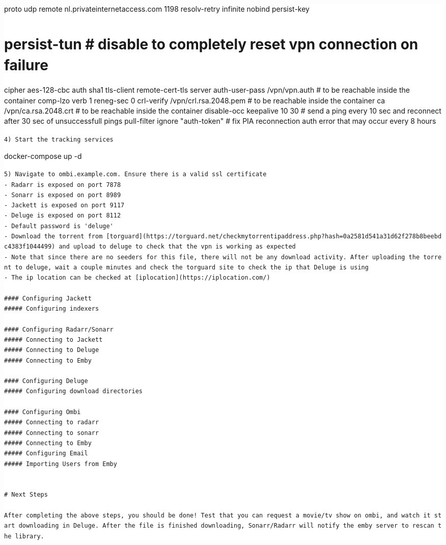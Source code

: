    proto udp
   remote nl.privateinternetaccess.com 1198
   resolv-retry infinite
   nobind
   persist-key
   # persist-tun # disable to completely reset vpn connection on failure
   cipher aes-128-cbc
   auth sha1
   tls-client
   remote-cert-tls server
   auth-user-pass /vpn/vpn.auth # to be reachable inside the container
   comp-lzo
   verb 1
   reneg-sec 0
   crl-verify /vpn/crl.rsa.2048.pem # to be reachable inside the container
   ca /vpn/ca.rsa.2048.crt # to be reachable inside the container
   disable-occ
   keepalive 10 30 # send a ping every 10 sec and reconnect after 30 sec of unsuccessfull pings
   pull-filter ignore "auth-token" # fix PIA reconnection auth error that may occur every 8 hours
   ```
4) Start the tracking services
   ```
   docker-compose up -d
   ```
5) Navigate to ombi.example.com. Ensure there is a valid ssl certificate
- Radarr is exposed on port 7878
- Sonarr is exposed on port 8989
- Jackett is exposed on port 9117
- Deluge is exposed on port 8112
  - Default password is 'deluge'
- Download the torrent from [torguard](https://torguard.net/checkmytorrentipaddress.php?hash=0a2581d541a31d62f278b8beebdc4383f1044499) and upload to deluge to check that the vpn is working as expected
  - Note that since there are no seeders for this file, there will not be any download activity. After uploading the torrent to deluge, wait a couple minutes and check the torguard site to check the ip that Deluge is using
  - The ip location can be checked at [iplocation](https://iplocation.com/)

#### Configuring Jackett
##### Configuring indexers

#### Configuring Radarr/Sonarr
##### Connecting to Jackett
##### Connecting to Deluge
##### Connecting to Emby

#### Configuring Deluge
##### Configuring download directories

#### Configuring Ombi
##### Connecting to radarr
##### Connecting to sonarr
##### Connecting to Emby
##### Configuring Email
##### Importing Users from Emby


# Next Steps

After completing the above steps, you should be done! Test that you can request a movie/tv show on ombi, and watch it start downloading in Deluge. After the file is finished downloading, Sonarr/Radarr will notify the emby server to rescan the library.
   ```